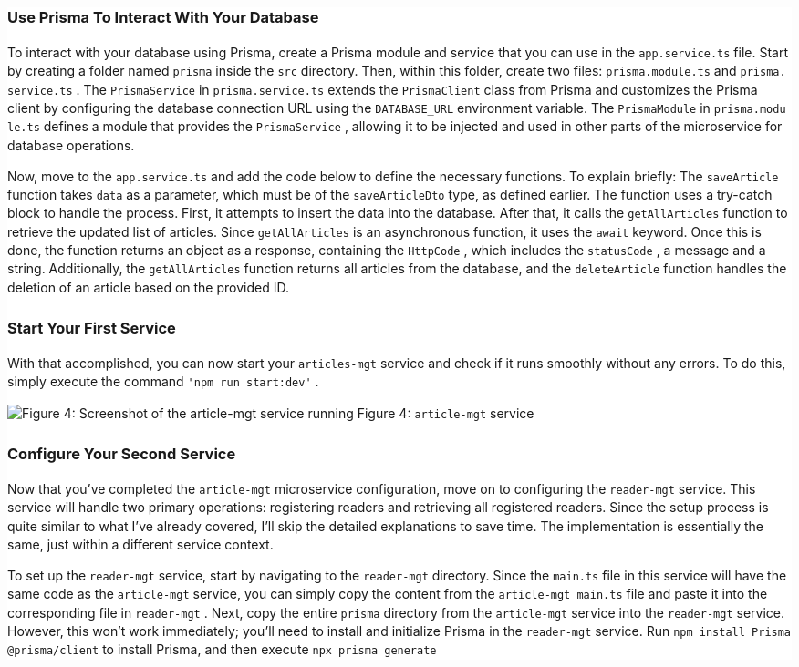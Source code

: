 ### Use Prisma To Interact With Your Database
To interact with your database using Prisma, create a Prisma module and service that you can use in the `app.service.ts`
file. Start by creating a folder named `prisma`
inside the `src`
directory. Then, within this folder, create two files: `prisma.module.ts`
and `prisma.service.ts`
. The `PrismaService`
in `prisma.service.ts`
extends the `PrismaClient`
class from Prisma and customizes the Prisma client by configuring the database connection URL using the `DATABASE_URL`
environment variable. The `PrismaModule`
in `prisma.module.ts`
defines a module that provides the `PrismaService`
, allowing it to be injected and used in other parts of the microservice for database operations.

Now, move to the `app.service.ts`
and add the code below to define the necessary functions. To explain briefly: The `saveArticle `
function takes `data`
as a parameter, which must be of the `saveArticleDto`
type, as defined earlier. The function uses a try-catch block to handle the process. First, it attempts to insert the data into the database. After that, it calls the `getAllArticles`
function to retrieve the updated list of articles. Since `getAllArticles`
is an asynchronous function, it uses the `await`
keyword. Once this is done, the function returns an object as a response, containing the `HttpCode`
, which includes the `statusCode`
, a message and a string. Additionally, the `getAllArticles`
function returns all articles from the database, and the `deleteArticle`
function handles the deletion of an article based on the provided ID.

### Start Your First Service
With that accomplished, you can now start your `articles-mgt`
service and check if it runs smoothly without any errors. To do this, simply execute the command `'npm run start:dev'`
.

![Figure 4: Screenshot of the article-mgt service running](https://cdn.thenewstack.io/media/2024/10/65f501f0-article-mgt_4-1024x640.png)
Figure 4: `article-mgt`
service

### Configure Your Second Service
Now that you’ve completed the `article-mgt`
microservice configuration, move on to configuring the `reader-mgt`
service. This service will handle two primary operations: registering readers and retrieving all registered readers. Since the setup process is quite similar to what I’ve already covered, I’ll skip the detailed explanations to save time. The implementation is essentially the same, just within a different service context.

To set up the `reader-mgt`
service, start by navigating to the `reader-mgt`
directory. Since the `main.ts`
file in this service will have the same code as the `article-mgt`
service, you can simply copy the content from the `article-mgt main.ts`
file and paste it into the corresponding file in `reader-mgt`
. Next, copy the entire `prisma`
directory from the `article-mgt`
service into the `reader-mgt`
service. However, this won’t work immediately; you’ll need to install and initialize Prisma in the `reader-mgt`
service. Run `npm install Prisma @prisma/client`
to install Prisma, and then execute `npx prisma generate`